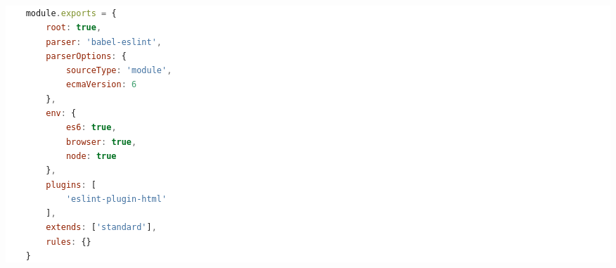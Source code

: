 ```js
    module.exports = {
        root: true,
        parser: 'babel-eslint',
        parserOptions: {
            sourceType: 'module',
            ecmaVersion: 6
        },
        env: {
            es6: true,
            browser: true,
            node: true
        },
        plugins: [
            'eslint-plugin-html'
        ],
        extends: ['standard'],
        rules: {}
    }
```
